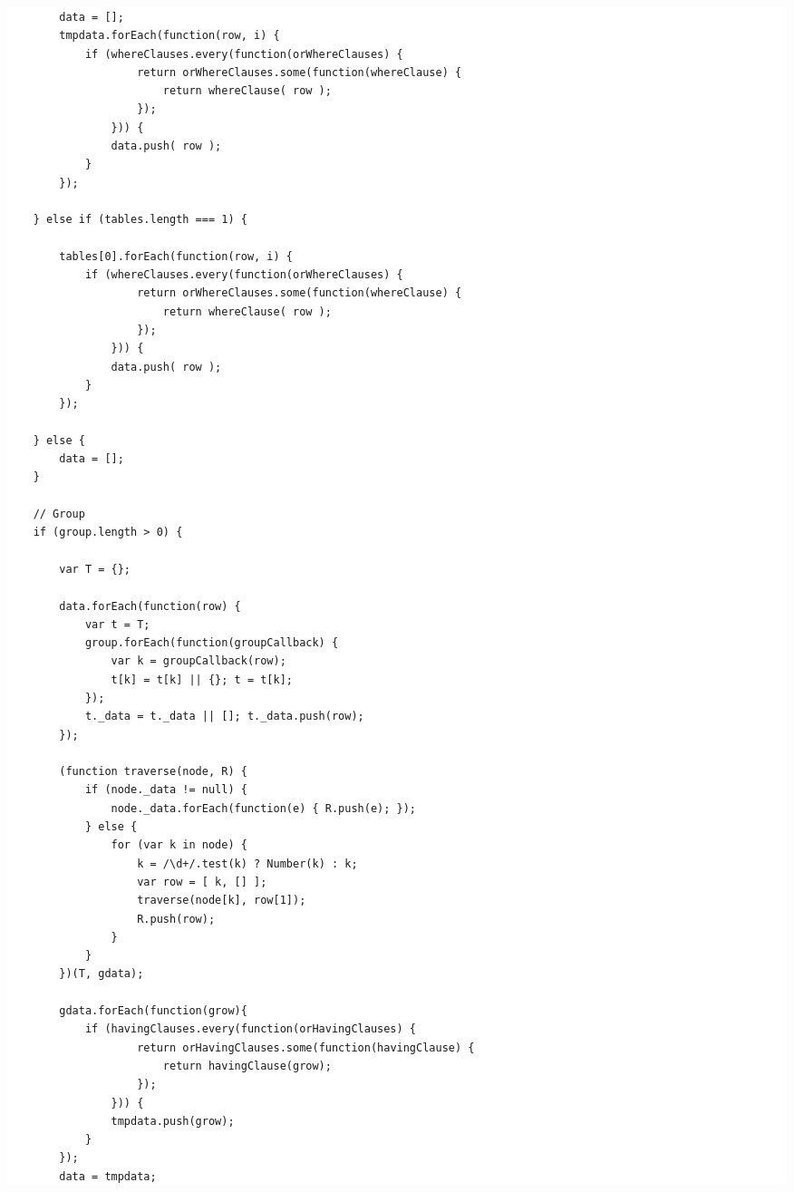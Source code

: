             data = [];
            tmpdata.forEach(function(row, i) {
                if (whereClauses.every(function(orWhereClauses) {
                        return orWhereClauses.some(function(whereClause) {
                            return whereClause( row );
                        });
                    })) {
                    data.push( row );
                }
            });

        } else if (tables.length === 1) {

            tables[0].forEach(function(row, i) {
                if (whereClauses.every(function(orWhereClauses) {
                        return orWhereClauses.some(function(whereClause) {
                            return whereClause( row );
                        });
                    })) {
                    data.push( row );
                }
            });

        } else {
            data = [];
        }

        // Group
        if (group.length > 0) {

            var T = {};

            data.forEach(function(row) {
                var t = T;
                group.forEach(function(groupCallback) {
                    var k = groupCallback(row);
                    t[k] = t[k] || {}; t = t[k];
                });
                t._data = t._data || []; t._data.push(row);
            });

            (function traverse(node, R) {
                if (node._data != null) {
                    node._data.forEach(function(e) { R.push(e); });
                } else {
                    for (var k in node) {
                        k = /\d+/.test(k) ? Number(k) : k;
                        var row = [ k, [] ];
                        traverse(node[k], row[1]);
                        R.push(row);
                    }
                }
            })(T, gdata);

            gdata.forEach(function(grow){
                if (havingClauses.every(function(orHavingClauses) {
                        return orHavingClauses.some(function(havingClause) {
                            return havingClause(grow);
                        });
                    })) {
                    tmpdata.push(grow);
                }
            });
            data = tmpdata;

